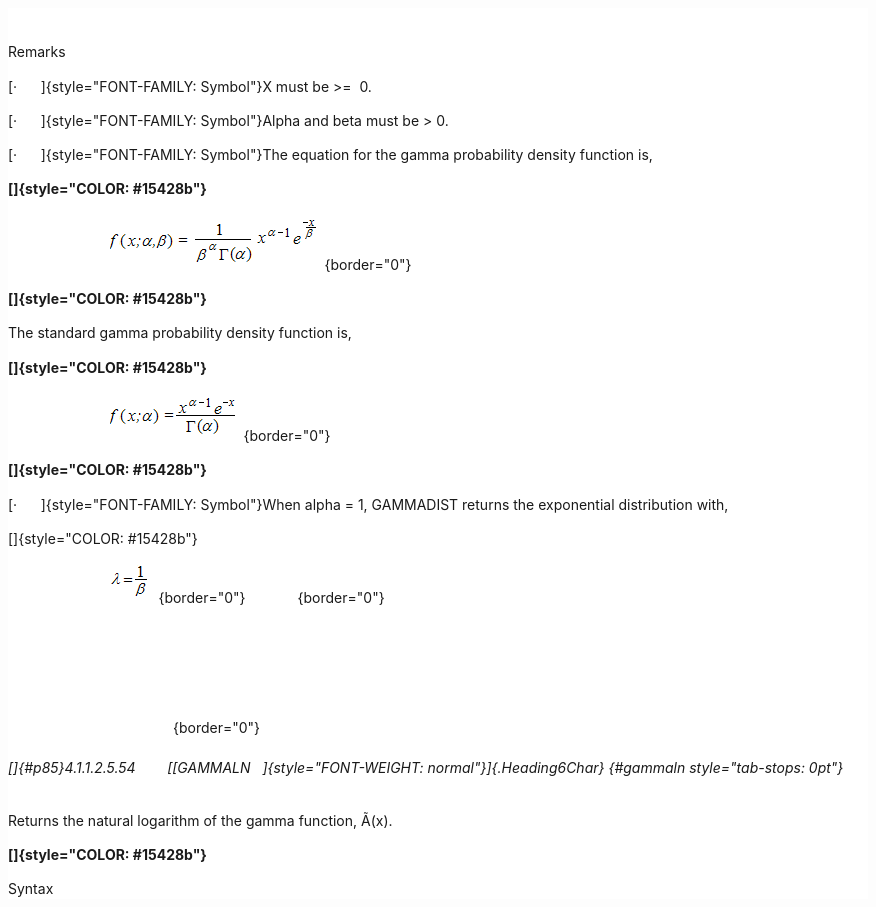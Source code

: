  

Remarks

[·      ]{style="FONT-FAMILY: Symbol"}X must be \>=  0.

[·      ]{style="FONT-FAMILY: Symbol"}Alpha and beta must be \> 0.

[·      ]{style="FONT-FAMILY: Symbol"}The equation for the gamma probability density function is,

**[]{style="COLOR: #15428b"}** 

                        ![](ImagesExt/image28_65.gif){border="0"}

**[]{style="COLOR: #15428b"}** 

The standard gamma probability density function is,

**[]{style="COLOR: #15428b"}** 

                        ![](ImagesExt/image28_66.gif){border="0"}

**[]{style="COLOR: #15428b"}** 

[·      ]{style="FONT-FAMILY: Symbol"}When alpha = 1, GAMMADIST returns the exponential distribution with,

[]{style="COLOR: #15428b"} 

                         ![](ImagesExt/image28_67.gif){border="0"}![](ImagesExt/image28_68.png){border="0"}

 

![](ImagesExt/image28_69.png){border="0"}

###### []{#p85}4.1.1.2.5.54        [*[GAMMALN   ]{style="FONT-WEIGHT: normal"}*]{.Heading6Char} {#gammaln style="tab-stops: 0pt"}

Returns the natural logarithm of the gamma function, Ã(x).

**[]{style="COLOR: #15428b"}** 

Syntax
